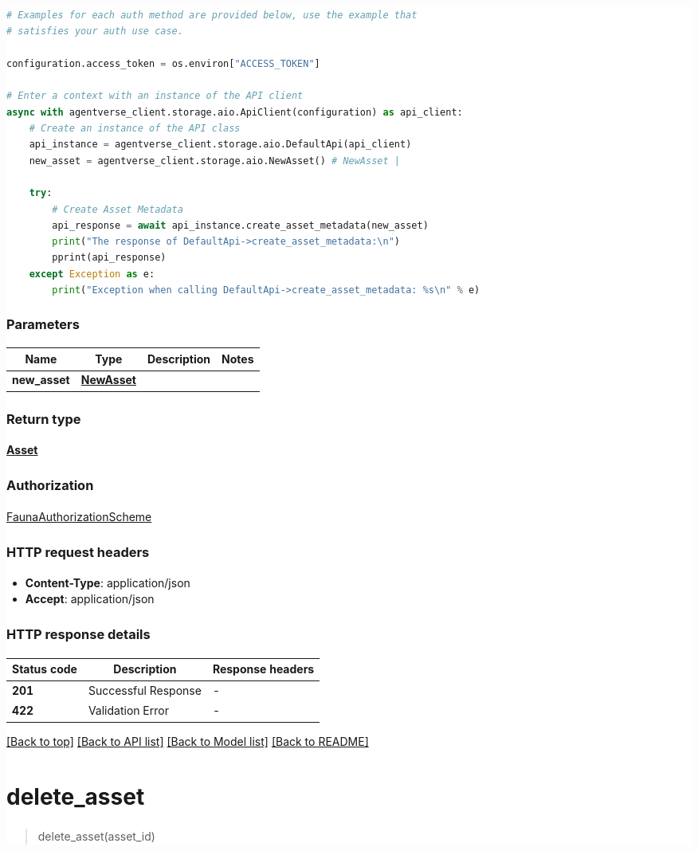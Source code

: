 ```python
# Examples for each auth method are provided below, use the example that
# satisfies your auth use case.

configuration.access_token = os.environ["ACCESS_TOKEN"]

# Enter a context with an instance of the API client
async with agentverse_client.storage.aio.ApiClient(configuration) as api_client:
    # Create an instance of the API class
    api_instance = agentverse_client.storage.aio.DefaultApi(api_client)
    new_asset = agentverse_client.storage.aio.NewAsset() # NewAsset | 

    try:
        # Create Asset Metadata
        api_response = await api_instance.create_asset_metadata(new_asset)
        print("The response of DefaultApi->create_asset_metadata:\n")
        pprint(api_response)
    except Exception as e:
        print("Exception when calling DefaultApi->create_asset_metadata: %s\n" % e)
```



### Parameters


Name | Type | Description  | Notes
------------- | ------------- | ------------- | -------------
 **new_asset** | [**NewAsset**](NewAsset.md)|  | 

### Return type

[**Asset**](Asset.md)

### Authorization

[FaunaAuthorizationScheme](../README.md#FaunaAuthorizationScheme)

### HTTP request headers

 - **Content-Type**: application/json
 - **Accept**: application/json

### HTTP response details

| Status code | Description | Response headers |
|-------------|-------------|------------------|
**201** | Successful Response |  -  |
**422** | Validation Error |  -  |

[[Back to top]](#) [[Back to API list]](../README.md#documentation-for-api-endpoints) [[Back to Model list]](../README.md#documentation-for-models) [[Back to README]](../README.md)

# **delete_asset**
> delete_asset(asset_id)
